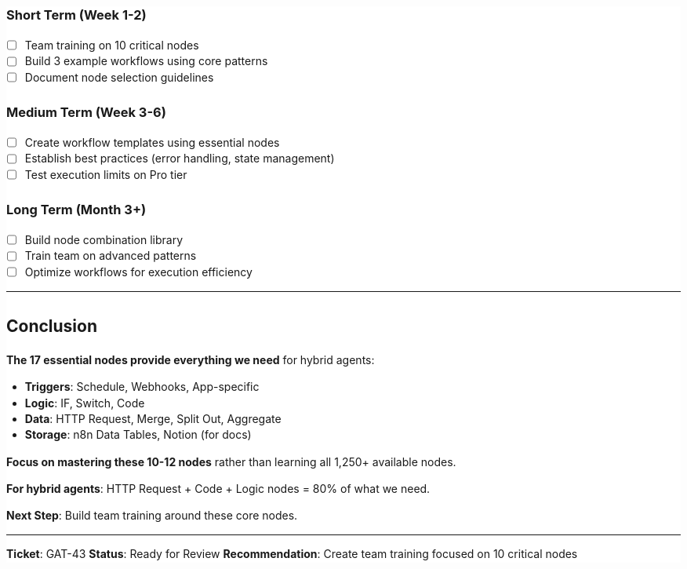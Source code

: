 ### Short Term (Week 1-2)
- [ ] Team training on 10 critical nodes
- [ ] Build 3 example workflows using core patterns
- [ ] Document node selection guidelines

### Medium Term (Week 3-6)
- [ ] Create workflow templates using essential nodes
- [ ] Establish best practices (error handling, state management)
- [ ] Test execution limits on Pro tier

### Long Term (Month 3+)
- [ ] Build node combination library
- [ ] Train team on advanced patterns
- [ ] Optimize workflows for execution efficiency

---

## Conclusion

**The 17 essential nodes provide everything we need** for hybrid agents:

- **Triggers**: Schedule, Webhooks, App-specific
- **Logic**: IF, Switch, Code
- **Data**: HTTP Request, Merge, Split Out, Aggregate
- **Storage**: n8n Data Tables, Notion (for docs)

**Focus on mastering these 10-12 nodes** rather than learning all 1,250+ available nodes.

**For hybrid agents**: HTTP Request + Code + Logic nodes = 80% of what we need.

**Next Step**: Build team training around these core nodes.

---

**Ticket**: GAT-43
**Status**: Ready for Review
**Recommendation**: Create team training focused on 10 critical nodes
